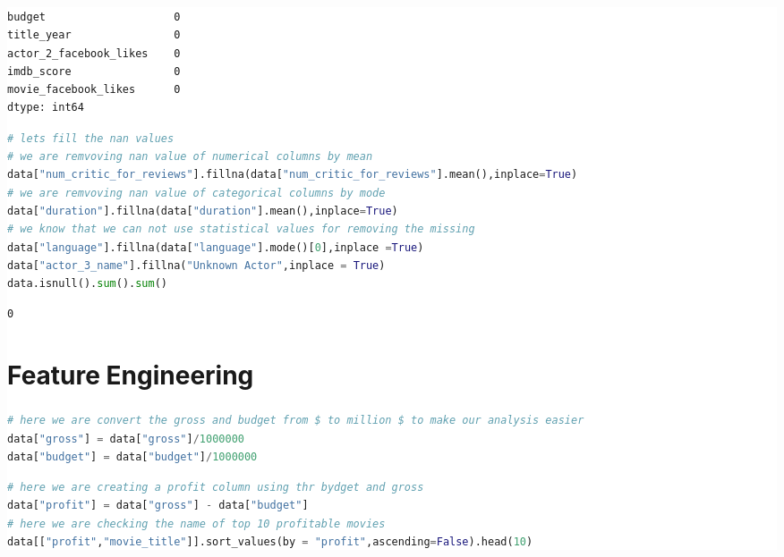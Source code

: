     budget                    0
    title_year                0
    actor_2_facebook_likes    0
    imdb_score                0
    movie_facebook_likes      0
    dtype: int64

</div>

</div>

<div class="cell code" data-execution_count="11">

``` python
# lets fill the nan values
# we are remvoving nan value of numerical columns by mean
data["num_critic_for_reviews"].fillna(data["num_critic_for_reviews"].mean(),inplace=True)
# we are remvoving nan value of categorical columns by mode
data["duration"].fillna(data["duration"].mean(),inplace=True)
# we know that we can not use statistical values for removing the missing 
data["language"].fillna(data["language"].mode()[0],inplace =True)
data["actor_3_name"].fillna("Unknown Actor",inplace = True)
data.isnull().sum().sum()
```

<div class="output execute_result" data-execution_count="11">

``` 
0
```

</div>

</div>

<div class="cell markdown">

# Feature Engineering

</div>

<div class="cell code" data-execution_count="12">

``` python
# here we are convert the gross and budget from $ to million $ to make our analysis easier
data["gross"] = data["gross"]/1000000
data["budget"] = data["budget"]/1000000
```

</div>

<div class="cell code" data-execution_count="13">

``` python
# here we are creating a profit column using thr bydget and gross
data["profit"] = data["gross"] - data["budget"]
# here we are checking the name of top 10 profitable movies
data[["profit","movie_title"]].sort_values(by = "profit",ascending=False).head(10)
```
